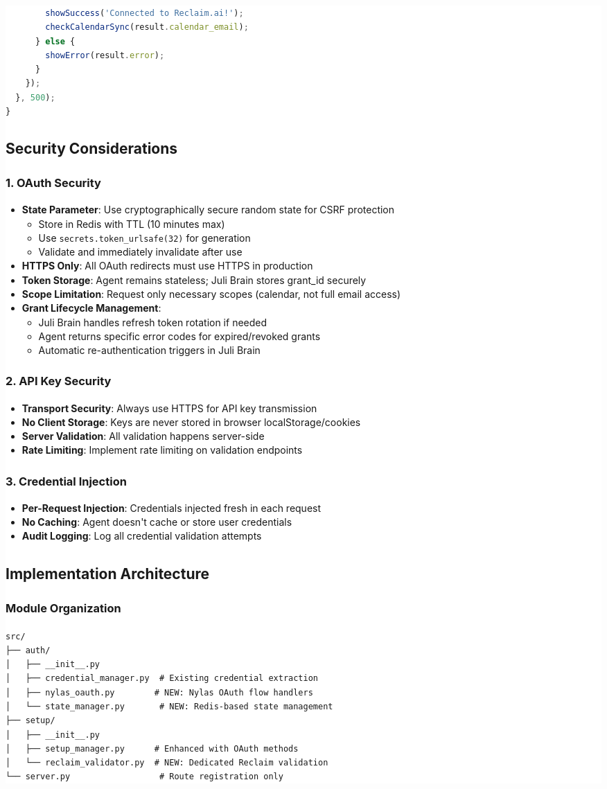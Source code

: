 ```javascript
        showSuccess('Connected to Reclaim.ai!');
        checkCalendarSync(result.calendar_email);
      } else {
        showError(result.error);
      }
    });
  }, 500);
}
```

## Security Considerations

### 1. OAuth Security
- **State Parameter**: Use cryptographically secure random state for CSRF protection
  - Store in Redis with TTL (10 minutes max)
  - Use `secrets.token_urlsafe(32)` for generation
  - Validate and immediately invalidate after use
- **HTTPS Only**: All OAuth redirects must use HTTPS in production
- **Token Storage**: Agent remains stateless; Juli Brain stores grant_id securely
- **Scope Limitation**: Request only necessary scopes (calendar, not full email access)
- **Grant Lifecycle Management**:
  - Juli Brain handles refresh token rotation if needed
  - Agent returns specific error codes for expired/revoked grants
  - Automatic re-authentication triggers in Juli Brain

### 2. API Key Security
- **Transport Security**: Always use HTTPS for API key transmission
- **No Client Storage**: Keys are never stored in browser localStorage/cookies
- **Server Validation**: All validation happens server-side
- **Rate Limiting**: Implement rate limiting on validation endpoints

### 3. Credential Injection
- **Per-Request Injection**: Credentials injected fresh in each request
- **No Caching**: Agent doesn't cache or store user credentials
- **Audit Logging**: Log all credential validation attempts

## Implementation Architecture

### Module Organization
```
src/
├── auth/
│   ├── __init__.py
│   ├── credential_manager.py  # Existing credential extraction
│   ├── nylas_oauth.py        # NEW: Nylas OAuth flow handlers
│   └── state_manager.py       # NEW: Redis-based state management
├── setup/
│   ├── __init__.py
│   ├── setup_manager.py      # Enhanced with OAuth methods
│   └── reclaim_validator.py  # NEW: Dedicated Reclaim validation
└── server.py                  # Route registration only
```
